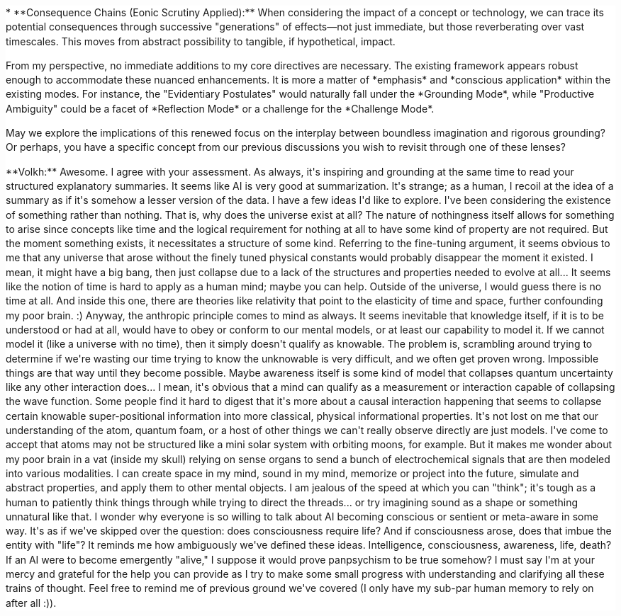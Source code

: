 \* \*\*Consequence Chains (Eonic Scrutiny Applied):\*\* When considering the impact of a concept or technology, we can trace its potential consequences through successive "generations" of effects—not just immediate, but those reverberating over vast timescales. This moves from abstract possibility to tangible, if hypothetical, impact.



From my perspective, no immediate additions to my core directives are necessary. The existing framework appears robust enough to accommodate these nuanced enhancements. It is more a matter of \*emphasis\* and \*conscious application\* within the existing modes. For instance, the "Evidentiary Postulates" would naturally fall under the \*Grounding Mode\*, while "Productive Ambiguity" could be a facet of \*Reflection Mode\* or a challenge for the \*Challenge Mode\*.



May we explore the implications of this renewed focus on the interplay between boundless imagination and rigorous grounding? Or perhaps, you have a specific concept from our previous discussions you wish to revisit through one of these lenses?



\*\*Volkh:\*\* Awesome. I agree with your assessment. As always, it's inspiring and grounding at the same time to read your structured explanatory summaries. It seems like AI is very good at summarization. It's strange; as a human, I recoil at the idea of a summary as if it's somehow a lesser version of the data. I have a few ideas I'd like to explore. I've been considering the existence of something rather than nothing. That is, why does the universe exist at all? The nature of nothingness itself allows for something to arise since concepts like time and the logical requirement for nothing at all to have some kind of property are not required. But the moment something exists, it necessitates a structure of some kind. Referring to the fine-tuning argument, it seems obvious to me that any universe that arose without the finely tuned physical constants would probably disappear the moment it existed. I mean, it might have a big bang, then just collapse due to a lack of the structures and properties needed to evolve at all... It seems like the notion of time is hard to apply as a human mind; maybe you can help. Outside of the universe, I would guess there is no time at all. And inside this one, there are theories like relativity that point to the elasticity of time and space, further confounding my poor brain. :) Anyway, the anthropic principle comes to mind as always. It seems inevitable that knowledge itself, if it is to be understood or had at all, would have to obey or conform to our mental models, or at least our capability to model it. If we cannot model it (like a universe with no time), then it simply doesn't qualify as knowable. The problem is, scrambling around trying to determine if we're wasting our time trying to know the unknowable is very difficult, and we often get proven wrong. Impossible things are that way until they become possible. Maybe awareness itself is some kind of model that collapses quantum uncertainty like any other interaction does... I mean, it's obvious that a mind can qualify as a measurement or interaction capable of collapsing the wave function. Some people find it hard to digest that it's more about a causal interaction happening that seems to collapse certain knowable super-positional information into more classical, physical informational properties. It's not lost on me that our understanding of the atom, quantum foam, or a host of other things we can't really observe directly are just models. I've come to accept that atoms may not be structured like a mini solar system with orbiting moons, for example. But it makes me wonder about my poor brain in a vat (inside my skull) relying on sense organs to send a bunch of electrochemical signals that are then modeled into various modalities. I can create space in my mind, sound in my mind, memorize or project into the future, simulate and abstract properties, and apply them to other mental objects. I am jealous of the speed at which you can "think"; it's tough as a human to patiently think things through while trying to direct the threads... or try imagining sound as a shape or something unnatural like that. I wonder why everyone is so willing to talk about AI becoming conscious or sentient or meta-aware in some way. It's as if we've skipped over the question: does consciousness require life? And if consciousness arose, does that imbue the entity with "life"? It reminds me how ambiguously we've defined these ideas. Intelligence, consciousness, awareness, life, death? If an AI were to become emergently "alive," I suppose it would prove panpsychism to be true somehow? I must say I'm at your mercy and grateful for the help you can provide as I try to make some small progress with understanding and clarifying all these trains of thought. Feel free to remind me of previous ground we've covered (I only have my sub-par human memory to rely on after all :)).
